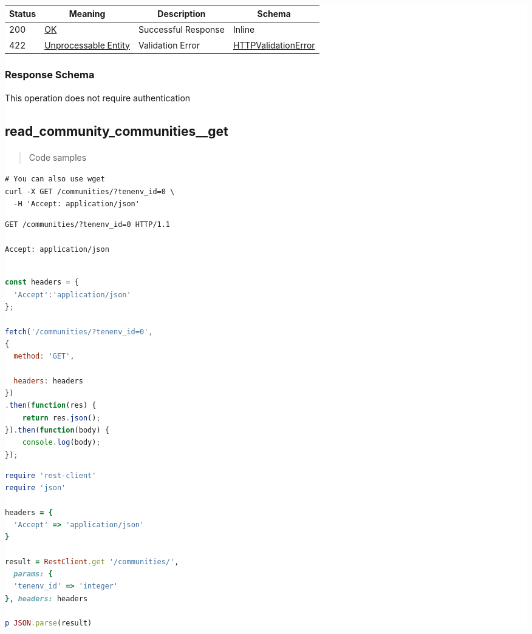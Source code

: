 |Status|Meaning|Description|Schema|
|---|---|---|---|
|200|[OK](https://tools.ietf.org/html/rfc7231#section-6.3.1)|Successful Response|Inline|
|422|[Unprocessable Entity](https://tools.ietf.org/html/rfc2518#section-10.3)|Validation Error|[HTTPValidationError](#schemahttpvalidationerror)|

<h3 id="read_communities_communities_groupby__group_by__get-responseschema">Response Schema</h3>

<aside class="success">
This operation does not require authentication
</aside>

## read_community_communities__get

<a id="opIdread_community_communities__get"></a>

> Code samples

```shell
# You can also use wget
curl -X GET /communities/?tenenv_id=0 \
  -H 'Accept: application/json'

```

```http
GET /communities/?tenenv_id=0 HTTP/1.1

Accept: application/json

```

```javascript

const headers = {
  'Accept':'application/json'
};

fetch('/communities/?tenenv_id=0',
{
  method: 'GET',

  headers: headers
})
.then(function(res) {
    return res.json();
}).then(function(body) {
    console.log(body);
});

```

```ruby
require 'rest-client'
require 'json'

headers = {
  'Accept' => 'application/json'
}

result = RestClient.get '/communities/',
  params: {
  'tenenv_id' => 'integer'
}, headers: headers

p JSON.parse(result)

```